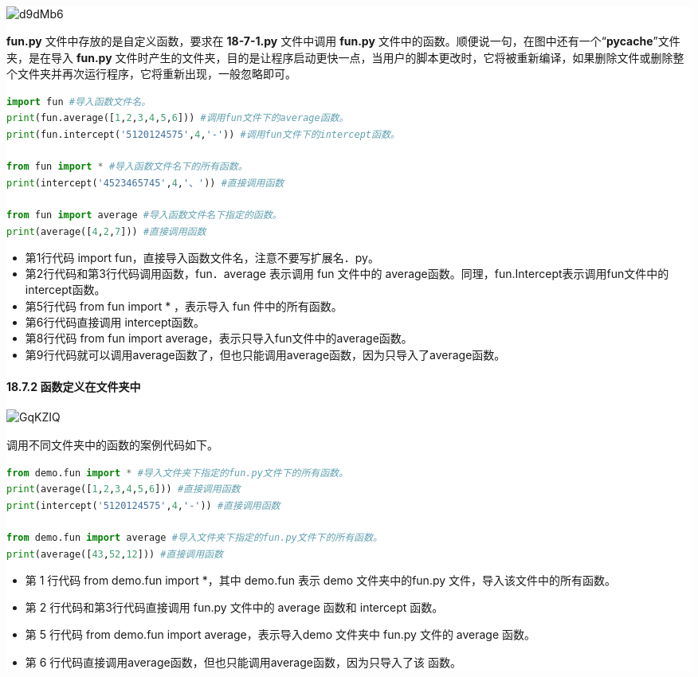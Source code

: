 ![d9dMb6](https://upiclw.oss-cn-beijing.aliyuncs.com/uPic/d9dMb6.png)

**fun.py** 文件中存放的是自定义函数，要求在 **18-7-1.py** 文件中调用 **fun.py** 文件中的函数。顺便说一句，在图中还有一个“**__pycache__**”文件夹，是在导入 **fun.py** 文件时产生的文件夹，目的是让程序启动更快一点，当用户的脚本更改时，它将被重新编译，如果删除文件或删除整个文件夹并再次运行程序，它将重新出现，一般忽略即可。

```python
import fun #导入函数文件名。
print(fun.average([1,2,3,4,5,6])) #调用fun文件下的average函数。
print(fun.intercept('5120124575',4,'-')) #调用fun文件下的intercept函数。

from fun import * #导入函数文件名下的所有函数。
print(intercept('4523465745',4,'、')) #直接调用函数

from fun import average #导入函数文件名下指定的函数。
print(average([4,2,7])) #直接调用函数
```

* 第1行代码 import fun，直接导入函数文件名，注意不要写扩展名．py。
* 第2行代码和第3行代码调用函数，fun．average 表示调用 fun 文件中的 average函数。同理，fun.Intercept表示调用fun文件中的intercept函数。
* 第5行代码 from fun import * ，表示导入 fun 件中的所有函数。
* 第6行代码直接调用 intercept函数。
* 第8行代码 from fun import average，表示只导入fun文件中的average函数。
* 第9行代码就可以调用average函数了，但也只能调用average函数，因为只导入了average函数。

#### 18.7.2 函数定义在文件夹中

![GqKZIQ](https://upiclw.oss-cn-beijing.aliyuncs.com/uPic/GqKZIQ.png)

调用不同文件夹中的函数的案例代码如下。

```python
from demo.fun import * #导入文件夹下指定的fun.py文件下的所有函数。
print(average([1,2,3,4,5,6])) #直接调用函数
print(intercept('5120124575',4,'-')) #直接调用函数

from demo.fun import average #导入文件夹下指定的fun.py文件下的所有函数。
print(average([43,52,12])) #直接调用函数
```

* 第 1 行代码 from demo.fun import *，其中 demo.fun 表示 demo 文件夹中的fun.py 文件，导入该文件中的所有函数。

* 第 2 行代码和第3行代码直接调用 fun.py 文件中的 average 函数和 intercept 函数。 
* 第 5 行代码 from demo.fun import average，表示导入demo 文件夹中 fun.py 文件的 average 函数。
* 第 6 行代码直接调用average函数，但也只能调用average函数，因为只导入了该
函数。


